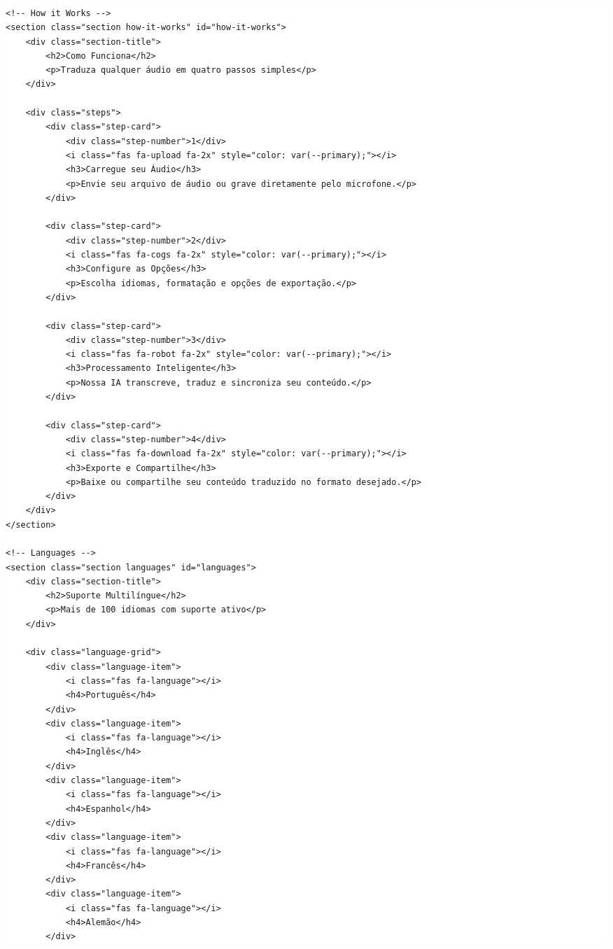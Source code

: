     <!-- How it Works -->
    <section class="section how-it-works" id="how-it-works">
        <div class="section-title">
            <h2>Como Funciona</h2>
            <p>Traduza qualquer áudio em quatro passos simples</p>
        </div>
        
        <div class="steps">
            <div class="step-card">
                <div class="step-number">1</div>
                <i class="fas fa-upload fa-2x" style="color: var(--primary);"></i>
                <h3>Carregue seu Áudio</h3>
                <p>Envie seu arquivo de áudio ou grave diretamente pelo microfone.</p>
            </div>
            
            <div class="step-card">
                <div class="step-number">2</div>
                <i class="fas fa-cogs fa-2x" style="color: var(--primary);"></i>
                <h3>Configure as Opções</h3>
                <p>Escolha idiomas, formatação e opções de exportação.</p>
            </div>
            
            <div class="step-card">
                <div class="step-number">3</div>
                <i class="fas fa-robot fa-2x" style="color: var(--primary);"></i>
                <h3>Processamento Inteligente</h3>
                <p>Nossa IA transcreve, traduz e sincroniza seu conteúdo.</p>
            </div>
            
            <div class="step-card">
                <div class="step-number">4</div>
                <i class="fas fa-download fa-2x" style="color: var(--primary);"></i>
                <h3>Exporte e Compartilhe</h3>
                <p>Baixe ou compartilhe seu conteúdo traduzido no formato desejado.</p>
            </div>
        </div>
    </section>

    <!-- Languages -->
    <section class="section languages" id="languages">
        <div class="section-title">
            <h2>Suporte Multilíngue</h2>
            <p>Mais de 100 idiomas com suporte ativo</p>
        </div>
        
        <div class="language-grid">
            <div class="language-item">
                <i class="fas fa-language"></i>
                <h4>Português</h4>
            </div>
            <div class="language-item">
                <i class="fas fa-language"></i>
                <h4>Inglês</h4>
            </div>
            <div class="language-item">
                <i class="fas fa-language"></i>
                <h4>Espanhol</h4>
            </div>
            <div class="language-item">
                <i class="fas fa-language"></i>
                <h4>Francês</h4>
            </div>
            <div class="language-item">
                <i class="fas fa-language"></i>
                <h4>Alemão</h4>
            </div>
